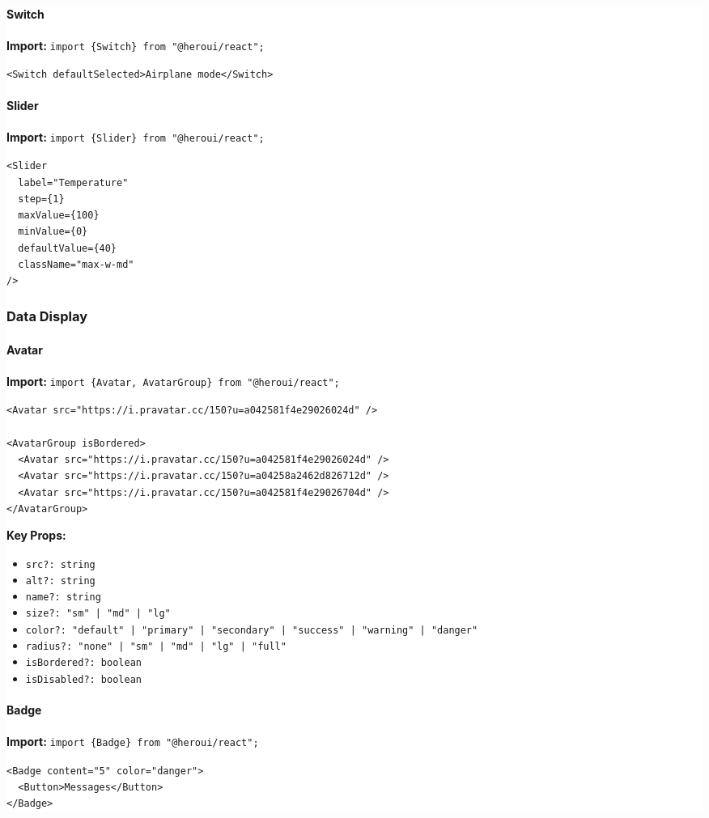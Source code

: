 #### Switch
**Import:** `import {Switch} from "@heroui/react";`

```tsx
<Switch defaultSelected>Airplane mode</Switch>
```

#### Slider
**Import:** `import {Slider} from "@heroui/react";`

```tsx
<Slider 
  label="Temperature" 
  step={1} 
  maxValue={100} 
  minValue={0} 
  defaultValue={40}
  className="max-w-md"
/>
```


### Data Display

#### Avatar
**Import:** `import {Avatar, AvatarGroup} from "@heroui/react";`

```tsx
<Avatar src="https://i.pravatar.cc/150?u=a042581f4e29026024d" />

<AvatarGroup isBordered>
  <Avatar src="https://i.pravatar.cc/150?u=a042581f4e29026024d" />
  <Avatar src="https://i.pravatar.cc/150?u=a04258a2462d826712d" />
  <Avatar src="https://i.pravatar.cc/150?u=a042581f4e29026704d" />
</AvatarGroup>
```

**Key Props:**
- `src?: string`
- `alt?: string`
- `name?: string`
- `size?: "sm" | "md" | "lg"`
- `color?: "default" | "primary" | "secondary" | "success" | "warning" | "danger"`
- `radius?: "none" | "sm" | "md" | "lg" | "full"`
- `isBordered?: boolean`
- `isDisabled?: boolean`

#### Badge
**Import:** `import {Badge} from "@heroui/react";`

```tsx
<Badge content="5" color="danger">
  <Button>Messages</Button>
</Badge>
```
